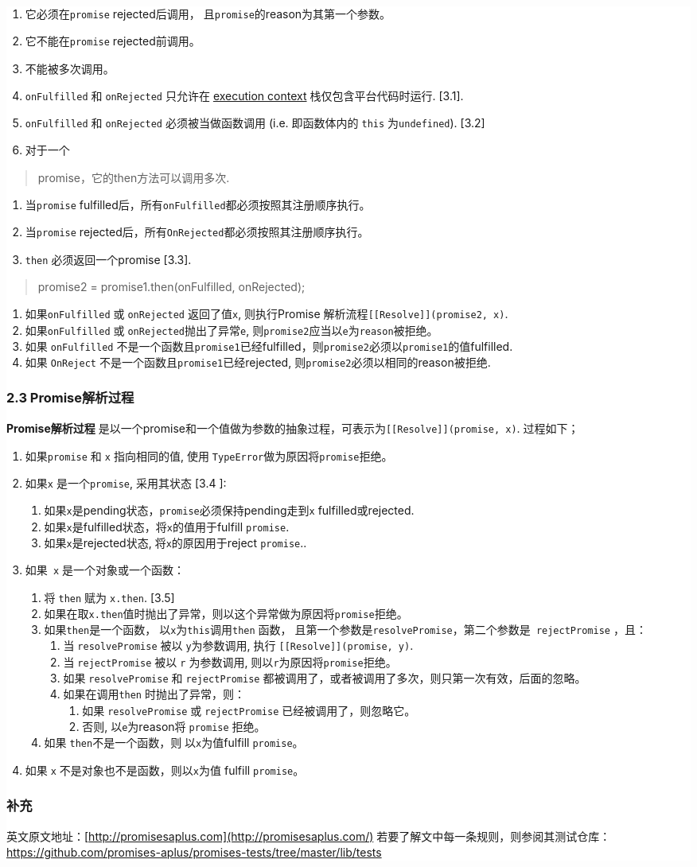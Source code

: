    1. 它必须在`promise` rejected后调用， 且`promise`的reason为其第一个参数。
   2. 它不能在`promise` rejected前调用。
   3. 不能被多次调用。

4. `onFulfilled` 和 `onRejected` 只允许在 [execution context](https://es5.github.io/#x10.3) 栈仅包含平台代码时运行. [3.1].

5. `onFulfilled` 和 `onRejected` 必须被当做函数调用 (i.e. 即函数体内的 `this` 为`undefined`). [3.2]

6. 对于一个


> promise，它的then方法可以调用多次.

   1. 当`promise` fulfilled后，所有`onFulfilled`都必须按照其注册顺序执行。
   2. 当`promise` rejected后，所有`OnRejected`都必须按照其注册顺序执行。

7. `then` 必须返回一个promise [3.3].


> promise2 = promise1.then(onFulfilled, onRejected);


   1. 如果`onFulfilled` 或 `onRejected` 返回了值`x`, 则执行Promise 解析流程`[[Resolve]](promise2, x)`.
   2. 如果`onFulfilled` 或 `onRejected`抛出了异常`e`, 则`promise2`应当以`e`为`reason`被拒绝。
   3. 如果 `onFulfilled` 不是一个函数且`promise1`已经fulfilled，则`promise2`必须以`promise1`的值fulfilled.
   4. 如果 `OnReject` 不是一个函数且`promise1`已经rejected, 则`promise2`必须以相同的reason被拒绝.

### 2.3 Promise解析过程

**Promise解析过程** 是以一个promise和一个值做为参数的抽象过程，可表示为`[[Resolve]](promise, x)`. 过程如下；

1. 如果`promise` 和 `x` 指向相同的值, 使用 `TypeError`做为原因将`promise`拒绝。

2. 如果`x` 是一个`promise`, 采用其状态 [3.4 ]:
   1. 如果`x`是pending状态，`promise`必须保持pending走到`x` fulfilled或rejected.
   2. 如果`x`是fulfilled状态，将`x`的值用于fulfill `promise`.
   3. 如果`x`是rejected状态, 将`x`的原因用于reject `promise`..

3. 如果` x`
   是一个对象或一个函数：
   1. 将 `then` 赋为 `x.then`. [3.5]
   2. 如果在取`x.then`值时抛出了异常，则以这个异常做为原因将`promise`拒绝。
   3. 如果`then`是一个函数， 以`x`为`this`调用`then` 函数， 且第一个参数是`resolvePromise`，第二个参数是` rejectPromise` ，且：
      1. 当 `resolvePromise` 被以 `y`为参数调用, 执行 `[[Resolve]](promise, y)`.
      2. 当 `rejectPromise` 被以 `r` 为参数调用, 则以`r`为原因将`promise`拒绝。
      3. 如果 `resolvePromise` 和 `rejectPromise` 都被调用了，或者被调用了多次，则只第一次有效，后面的忽略。
      4. 如果在调用`then` 时抛出了异常，则：
         1. 如果 `resolvePromise` 或 `rejectPromise` 已经被调用了，则忽略它。
         2. 否则, 以`e`为reason将 `promise` 拒绝。
   4. 如果 `then`不是一个函数，则 以`x`为值fulfill `promise`。
4. 如果 `x` 不是对象也不是函数，则以`x`为值 fulfill `promise`。

### 补充

英文原文地址：[http://promisesaplus.com](http://promisesaplus.com/)
若要了解文中每一条规则，则参阅其测试仓库：https://github.com/promises-aplus/promises-tests/tree/master/lib/tests
